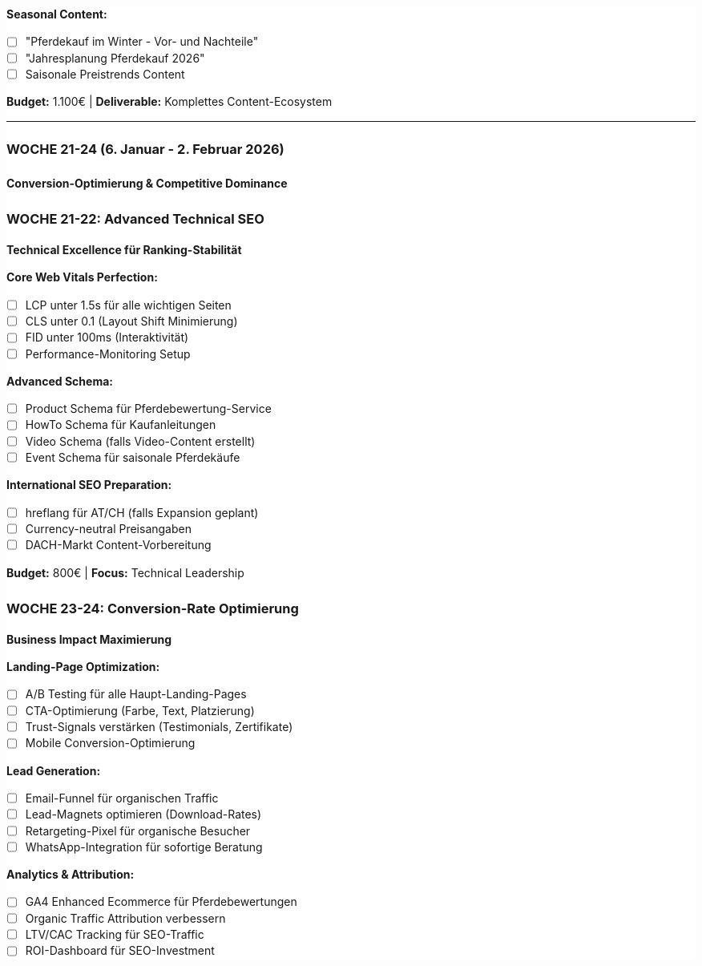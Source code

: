 **Seasonal Content:**
- [ ] "Pferdekauf im Winter - Vor- und Nachteile"
- [ ] "Jahresplanung Pferdekauf 2026"
- [ ] Saisonale Preistrends Content

**Budget:** 1.100€ | **Deliverable:** Komplettes Content-Ecosystem

---

### **WOCHE 21-24** (6. Januar - 2. Februar 2026)
#### Conversion-Optimierung & Competitive Dominance

### **WOCHE 21-22: Advanced Technical SEO**
**Technical Excellence für Ranking-Stabilität**

**Core Web Vitals Perfection:**
- [ ] LCP unter 1.5s für alle wichtigen Seiten
- [ ] CLS unter 0.1 (Layout Shift Minimierung)
- [ ] FID unter 100ms (Interaktivität)
- [ ] Performance-Monitoring Setup

**Advanced Schema:**
- [ ] Product Schema für Pferdebewertung-Service
- [ ] HowTo Schema für Kaufanleitungen  
- [ ] Video Schema (falls Video-Content erstellt)
- [ ] Event Schema für saisonale Pferdekäufe

**International SEO Preparation:**
- [ ] hreflang für AT/CH (falls Expansion geplant)
- [ ] Currency-neutral Preisangaben
- [ ] DACH-Markt Content-Vorbereitung

**Budget:** 800€ | **Focus:** Technical Leadership

### **WOCHE 23-24: Conversion-Rate Optimierung**
**Business Impact Maximierung**

**Landing-Page Optimization:**
- [ ] A/B Testing für alle Haupt-Landing-Pages
- [ ] CTA-Optimierung (Farbe, Text, Platzierung)
- [ ] Trust-Signals verstärken (Testimonials, Zertifikate)
- [ ] Mobile Conversion-Optimierung

**Lead Generation:**
- [ ] Email-Funnel für organischen Traffic
- [ ] Lead-Magnets optimieren (Download-Rates)
- [ ] Retargeting-Pixel für organische Besucher
- [ ] WhatsApp-Integration für sofortige Beratung

**Analytics & Attribution:**
- [ ] GA4 Enhanced Ecommerce für Pferdebewertungen
- [ ] Organic Traffic Attribution verbessern
- [ ] LTV/CAC Tracking für SEO-Traffic
- [ ] ROI-Dashboard für SEO-Investment
